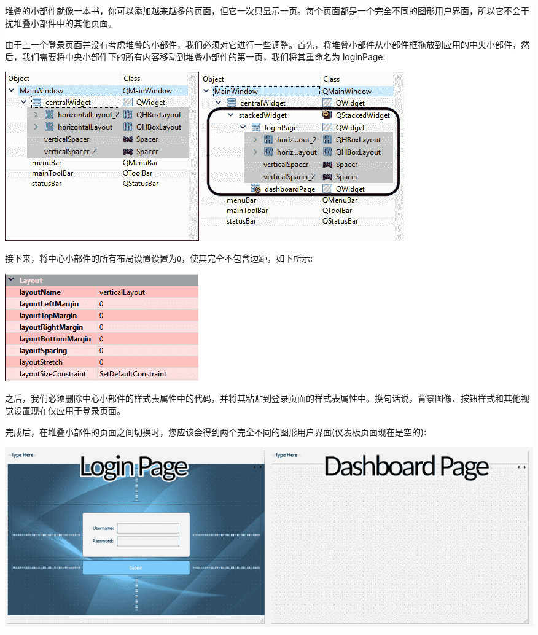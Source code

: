 堆叠的小部件就像一本书，你可以添加越来越多的页面，但它一次只显示一页。每个页面都是一个完全不同的图形用户界面，所以它不会干扰堆叠小部件中的其他页面。

由于上一个登录页面并没有考虑堆叠的小部件，我们必须对它进行一些调整。首先，将堆叠小部件从小部件框拖放到应用的中央小部件，然后，我们需要将中央小部件下的所有内容移动到堆叠小部件的第一页，我们将其重命名为 loginPage:

![](img/4e44e2d8-9594-4cea-88c6-970b2e7fb0b7.png)

接下来，将中心小部件的所有布局设置设置为`0`，使其完全不包含边距，如下所示:

![](img/4870550e-3423-44cc-9e59-782f31959dd6.png)

之后，我们必须删除中心小部件的样式表属性中的代码，并将其粘贴到登录页面的样式表属性中。换句话说，背景图像、按钮样式和其他视觉设置现在仅应用于登录页面。

完成后，在堆叠小部件的页面之间切换时，您应该会得到两个完全不同的图形用户界面(仪表板页面现在是空的):

![](img/8c047da2-209c-4102-94c5-ac0e8ec76c60.png)

